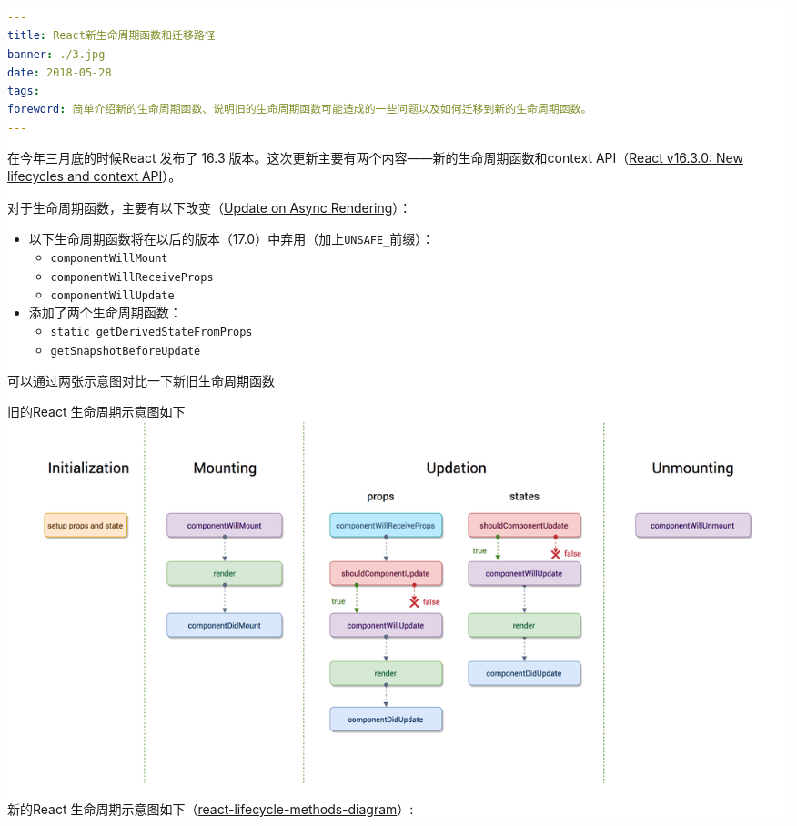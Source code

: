 ```yaml
---
title: React新生命周期函数和迁移路径
banner: ./3.jpg
date: 2018-05-28 
tags:
foreword: 简单介绍新的生命周期函数、说明旧的生命周期函数可能造成的一些问题以及如何迁移到新的生命周期函数。
---
```



在今年三月底的时候React 发布了 16.3 版本。这次更新主要有两个内容——新的生命周期函数和context API（[React v16.3.0: New lifecycles and context API](https://reactjs.org/blog/2018/03/29/react-v-16-3.html)）。 

对于生命周期函数，主要有以下改变（[Update on Async Rendering](https://reactjs.org/blog/2018/03/27/update-on-async-rendering.html)）：
- 以下生命周期函数将在以后的版本（17.0）中弃用（加上`UNSAFE_`前缀）： 
	- `componentWillMount `
	- `componentWillReceiveProps `
	- `componentWillUpdate `
- 添加了两个生命周期函数：
	- `static getDerivedStateFromProps `
	- `getSnapshotBeforeUpdate `

可以通过两张示意图对比一下新旧生命周期函数

旧的React 生命周期示意图如下
![](./2.png)

新的React 生命周期示意图如下（[react-lifecycle-methods-diagram](https://github.com/wojtekmaj/react-lifecycle-methods-diagram/)）: